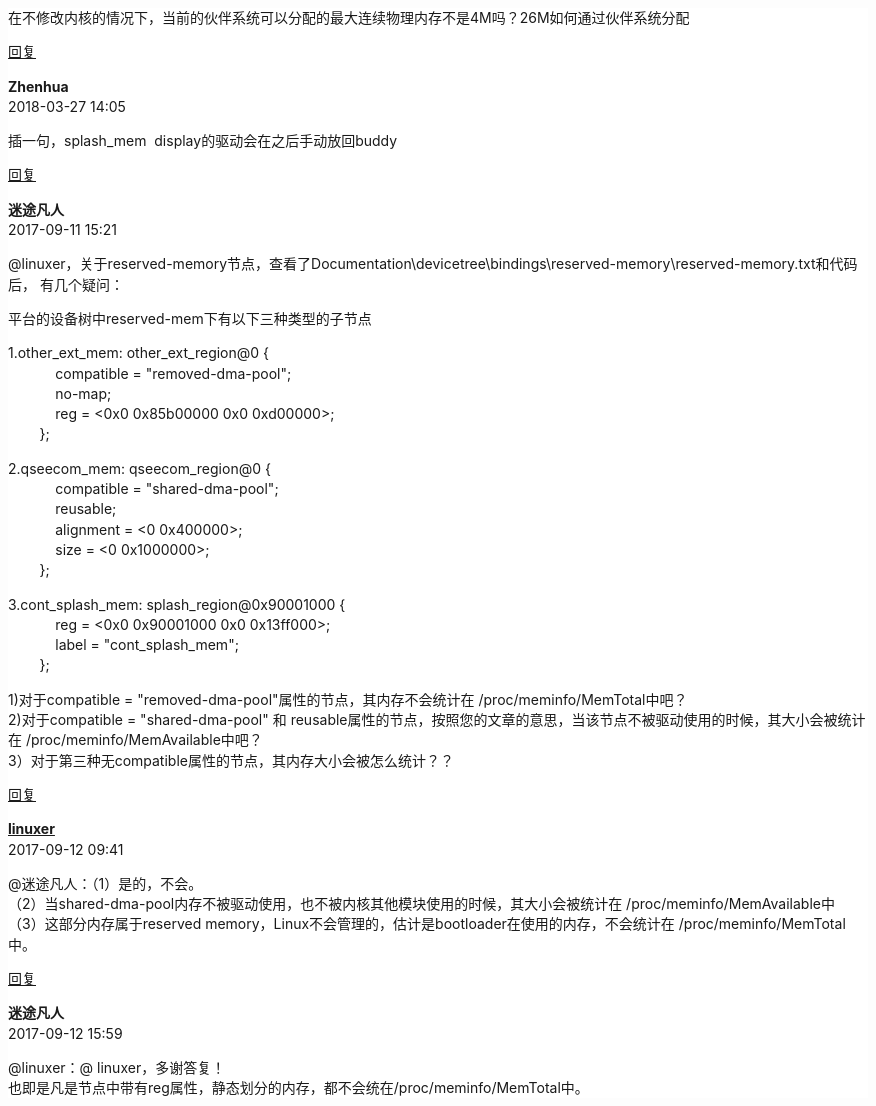 在不修改内核的情况下，当前的伙伴系统可以分配的最大连续物理内存不是4M吗？26M如何通过伙伴系统分配

[回复](http://www.wowotech.net/memory_management/cma.html#comment-6765)

**Zhenhua**  
2018-03-27 14:05

插一句，splash_mem  display的驱动会在之后手动放回buddy

[回复](http://www.wowotech.net/memory_management/cma.html#comment-6624)

**迷途凡人**  
2017-09-11 15:21

@linuxer，关于reserved-memory节点，查看了Documentation\devicetree\bindings\reserved-memory\reserved-memory.txt和代码后， 有几个疑问：  
  
平台的设备树中reserved-mem下有以下三种类型的子节点  
  
1.other_ext_mem: other_ext_region@0 {  
            compatible = "removed-dma-pool";  
            no-map;  
            reg = <0x0 0x85b00000 0x0 0xd00000>;  
        };  
  
2.qseecom_mem: qseecom_region@0 {  
            compatible = "shared-dma-pool";  
            reusable;  
            alignment = <0 0x400000>;  
            size = <0 0x1000000>;  
        };  
  
3.cont_splash_mem: splash_region@0x90001000 {  
            reg = <0x0 0x90001000 0x0 0x13ff000>;  
            label = "cont_splash_mem";  
        };  
  
1)对于compatible = "removed-dma-pool"属性的节点，其内存不会统计在 /proc/meminfo/MemTotal中吧？  
2)对于compatible = "shared-dma-pool" 和 reusable属性的节点，按照您的文章的意思，当该节点不被驱动使用的时候，其大小会被统计在 /proc/meminfo/MemAvailable中吧？  
3）对于第三种无compatible属性的节点，其内存大小会被怎么统计？？

[回复](http://www.wowotech.net/memory_management/cma.html#comment-6022)

**[linuxer](http://www.wowotech.net/)**  
2017-09-12 09:41

@迷途凡人：（1）是的，不会。  
（2）当shared-dma-pool内存不被驱动使用，也不被内核其他模块使用的时候，其大小会被统计在 /proc/meminfo/MemAvailable中  
（3）这部分内存属于reserved memory，Linux不会管理的，估计是bootloader在使用的内存，不会统计在 /proc/meminfo/MemTotal中。

[回复](http://www.wowotech.net/memory_management/cma.html#comment-6026)

**迷途凡人**  
2017-09-12 15:59

@linuxer：@ linuxer，多谢答复！  
也即是凡是节点中带有reg属性，静态划分的内存，都不会统在/proc/meminfo/MemTotal中。
